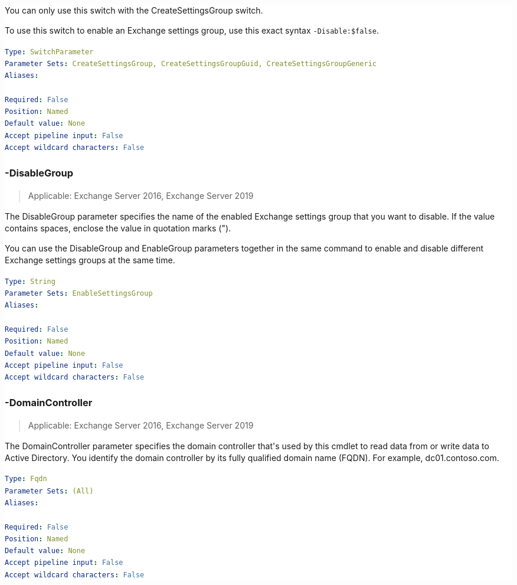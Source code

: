 You can only use this switch with the CreateSettingsGroup switch.

To use this switch to enable an Exchange settings group, use this exact syntax `-Disable:$false`.

```yaml
Type: SwitchParameter
Parameter Sets: CreateSettingsGroup, CreateSettingsGroupGuid, CreateSettingsGroupGeneric
Aliases:

Required: False
Position: Named
Default value: None
Accept pipeline input: False
Accept wildcard characters: False
```

### -DisableGroup

> Applicable: Exchange Server 2016, Exchange Server 2019

The DisableGroup parameter specifies the name of the enabled Exchange settings group that you want to disable. If the value contains spaces, enclose the value in quotation marks (").

You can use the DisableGroup and EnableGroup parameters together in the same command to enable and disable different Exchange settings groups at the same time.

```yaml
Type: String
Parameter Sets: EnableSettingsGroup
Aliases:

Required: False
Position: Named
Default value: None
Accept pipeline input: False
Accept wildcard characters: False
```

### -DomainController

> Applicable: Exchange Server 2016, Exchange Server 2019

The DomainController parameter specifies the domain controller that's used by this cmdlet to read data from or write data to Active Directory. You identify the domain controller by its fully qualified domain name (FQDN). For example, dc01.contoso.com.

```yaml
Type: Fqdn
Parameter Sets: (All)
Aliases:

Required: False
Position: Named
Default value: None
Accept pipeline input: False
Accept wildcard characters: False
```
